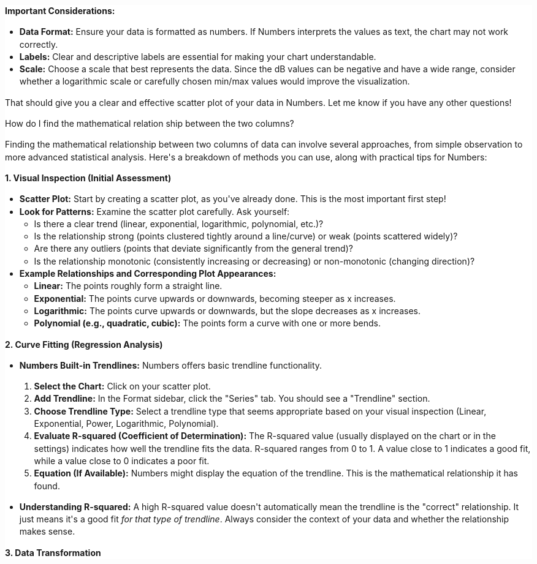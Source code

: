 **Important Considerations:**

*   **Data Format:** Ensure your data is formatted as numbers. If Numbers interprets the values as text, the chart may not work correctly.
*   **Labels:** Clear and descriptive labels are essential for making your chart understandable.
*   **Scale:** Choose a scale that best represents the data. Since the dB values can be negative and have a wide range, consider whether a logarithmic scale or carefully chosen min/max values would improve the visualization.

That should give you a clear and effective scatter plot of your data in Numbers. Let me know if you have any other questions!


How do I find the mathematical relation ship between the two columns?

Finding the mathematical relationship between two columns of data can involve several approaches, from simple observation to more advanced statistical analysis. Here's a breakdown of methods you can use, along with practical tips for Numbers:

**1. Visual Inspection (Initial Assessment)**

*   **Scatter Plot:** Start by creating a scatter plot, as you've already done. This is the most important first step!
*   **Look for Patterns:** Examine the scatter plot carefully.  Ask yourself:
    *   Is there a clear trend (linear, exponential, logarithmic, polynomial, etc.)?
    *   Is the relationship strong (points clustered tightly around a line/curve) or weak (points scattered widely)?
    *   Are there any outliers (points that deviate significantly from the general trend)?
    *   Is the relationship monotonic (consistently increasing or decreasing) or non-monotonic (changing direction)?
*   **Example Relationships and Corresponding Plot Appearances:**
    *   **Linear:** The points roughly form a straight line.
    *   **Exponential:** The points curve upwards or downwards, becoming steeper as x increases.
    *   **Logarithmic:** The points curve upwards or downwards, but the slope decreases as x increases.
    *   **Polynomial (e.g., quadratic, cubic):** The points form a curve with one or more bends.

**2. Curve Fitting (Regression Analysis)**

*   **Numbers Built-in Trendlines:** Numbers offers basic trendline functionality.
    1.  **Select the Chart:** Click on your scatter plot.
    2.  **Add Trendline:** In the Format sidebar, click the "Series" tab.  You should see a "Trendline" section.
    3.  **Choose Trendline Type:** Select a trendline type that seems appropriate based on your visual inspection (Linear, Exponential, Power, Logarithmic, Polynomial).
    4.  **Evaluate R-squared (Coefficient of Determination):** The R-squared value (usually displayed on the chart or in the settings) indicates how well the trendline fits the data.  R-squared ranges from 0 to 1.  A value close to 1 indicates a good fit, while a value close to 0 indicates a poor fit.
    5.  **Equation (If Available):** Numbers might display the equation of the trendline. This is the mathematical relationship it has found.

*   **Understanding R-squared:** A high R-squared value doesn't automatically mean the trendline is the "correct" relationship. It just means it's a good fit *for that type of trendline*. Always consider the context of your data and whether the relationship makes sense.

**3. Data Transformation**
